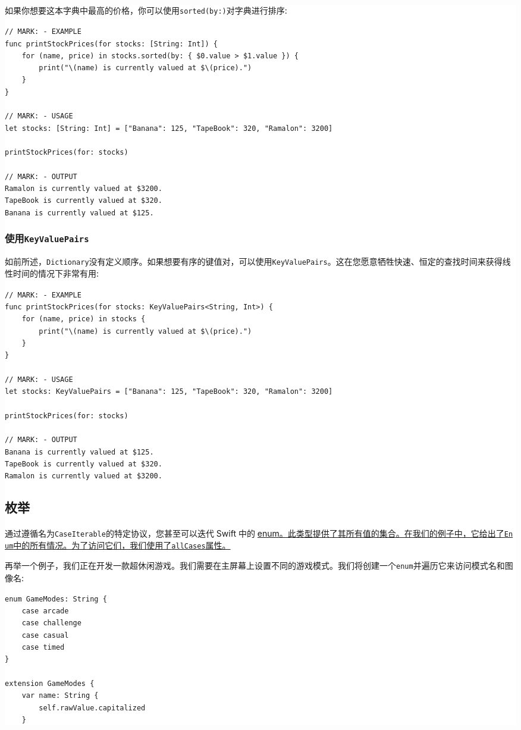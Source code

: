 如果你想要这本字典中最高的价格，你可以使用`sorted(by:)`对字典进行排序:

```
// MARK: - EXAMPLE
func printStockPrices(for stocks: [String: Int]) {
    for (name, price) in stocks.sorted(by: { $0.value > $1.value }) {
        print("\(name) is currently valued at $\(price).")
    }
}

// MARK: - USAGE
let stocks: [String: Int] = ["Banana": 125, "TapeBook": 320, "Ramalon": 3200]

printStockPrices(for: stocks)

// MARK: - OUTPUT
Ramalon is currently valued at $3200.
TapeBook is currently valued at $320.
Banana is currently valued at $125.

```

### 使用`KeyValuePairs`

如前所述，`Dictionary`没有定义顺序。如果想要有序的键值对，可以使用`KeyValuePairs`。这在您愿意牺牲快速、恒定的查找时间来获得线性时间的情况下非常有用:

```
// MARK: - EXAMPLE
func printStockPrices(for stocks: KeyValuePairs<String, Int>) {
    for (name, price) in stocks {
        print("\(name) is currently valued at $\(price).")
    }
}

// MARK: - USAGE
let stocks: KeyValuePairs = ["Banana": 125, "TapeBook": 320, "Ramalon": 3200]

printStockPrices(for: stocks)

// MARK: - OUTPUT
Banana is currently valued at $125.
TapeBook is currently valued at $320.
Ramalon is currently valued at $3200.

```

## 枚举

通过遵循名为`CaseIterable`的特定协议，您甚至可以迭代 Swift 中的 [enum。此类型提供了其所有值的集合。在我们的例子中，它给出了`Enum`中的所有情况。为了访问它们，我们使用了`allCases`属性。](https://blog.logrocket.com/swift-enums-an-overview-with-examples/)

再举一个例子，我们正在开发一款超休闲游戏。我们需要在主屏幕上设置不同的游戏模式。我们将创建一个`enum`并遍历它来访问模式名和图像名:

```
enum GameModes: String {
    case arcade
    case challenge
    case casual
    case timed
}

extension GameModes {
    var name: String {
        self.rawValue.capitalized
    }

```